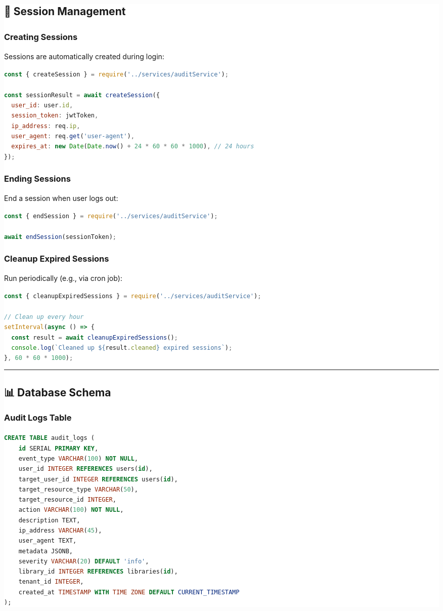 
## 🔐 Session Management

### Creating Sessions

Sessions are automatically created during login:

```javascript
const { createSession } = require('../services/auditService');

const sessionResult = await createSession({
  user_id: user.id,
  session_token: jwtToken,
  ip_address: req.ip,
  user_agent: req.get('user-agent'),
  expires_at: new Date(Date.now() + 24 * 60 * 60 * 1000), // 24 hours
});
```

### Ending Sessions

End a session when user logs out:

```javascript
const { endSession } = require('../services/auditService');

await endSession(sessionToken);
```

### Cleanup Expired Sessions

Run periodically (e.g., via cron job):

```javascript
const { cleanupExpiredSessions } = require('../services/auditService');

// Clean up every hour
setInterval(async () => {
  const result = await cleanupExpiredSessions();
  console.log(`Cleaned up ${result.cleaned} expired sessions`);
}, 60 * 60 * 1000);
```

---

## 📊 Database Schema

### Audit Logs Table
```sql
CREATE TABLE audit_logs (
    id SERIAL PRIMARY KEY,
    event_type VARCHAR(100) NOT NULL,
    user_id INTEGER REFERENCES users(id),
    target_user_id INTEGER REFERENCES users(id),
    target_resource_type VARCHAR(50),
    target_resource_id INTEGER,
    action VARCHAR(100) NOT NULL,
    description TEXT,
    ip_address VARCHAR(45),
    user_agent TEXT,
    metadata JSONB,
    severity VARCHAR(20) DEFAULT 'info',
    library_id INTEGER REFERENCES libraries(id),
    tenant_id INTEGER,
    created_at TIMESTAMP WITH TIME ZONE DEFAULT CURRENT_TIMESTAMP
);
```